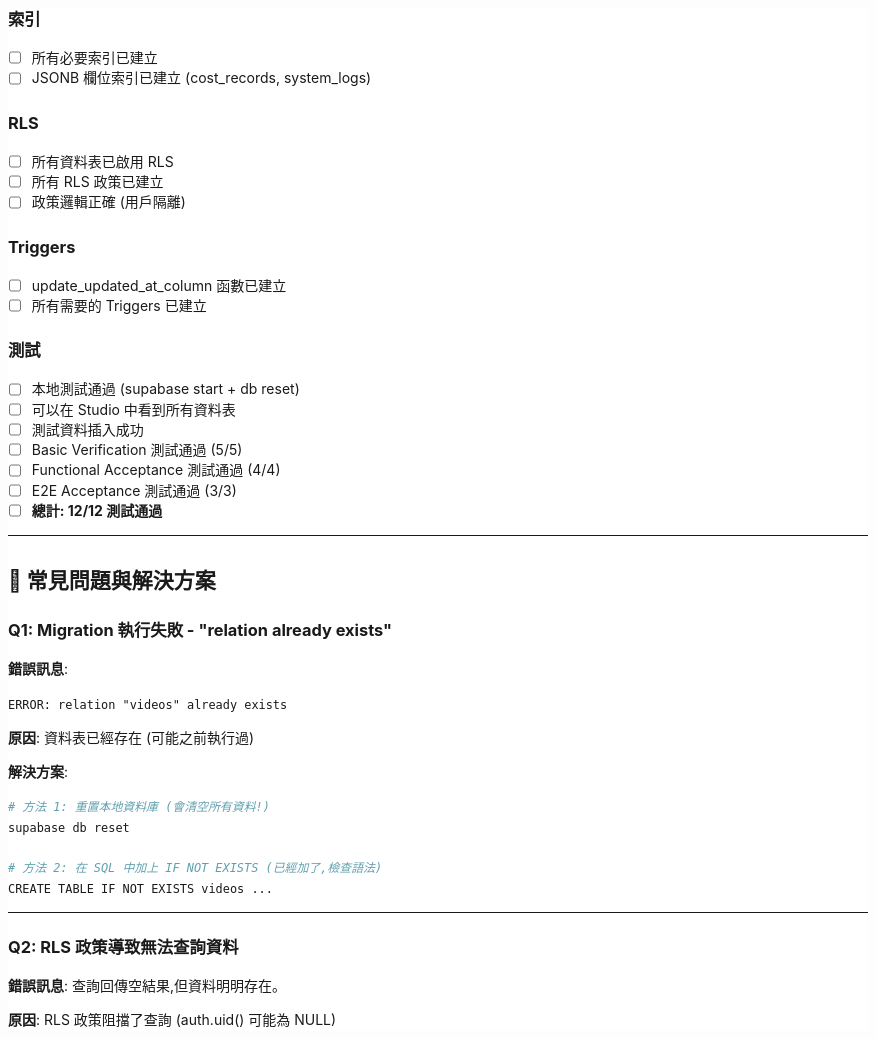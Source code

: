 ### 索引
- [ ] 所有必要索引已建立
- [ ] JSONB 欄位索引已建立 (cost_records, system_logs)

### RLS
- [ ] 所有資料表已啟用 RLS
- [ ] 所有 RLS 政策已建立
- [ ] 政策邏輯正確 (用戶隔離)

### Triggers
- [ ] update_updated_at_column 函數已建立
- [ ] 所有需要的 Triggers 已建立

### 測試
- [ ] 本地測試通過 (supabase start + db reset)
- [ ] 可以在 Studio 中看到所有資料表
- [ ] 測試資料插入成功
- [ ] Basic Verification 測試通過 (5/5)
- [ ] Functional Acceptance 測試通過 (4/4)
- [ ] E2E Acceptance 測試通過 (3/3)
- [ ] **總計: 12/12 測試通過**

---

## 🐛 常見問題與解決方案

### Q1: Migration 執行失敗 - "relation already exists"

**錯誤訊息**:
```
ERROR: relation "videos" already exists
```

**原因**: 資料表已經存在 (可能之前執行過)

**解決方案**:
```bash
# 方法 1: 重置本地資料庫 (會清空所有資料!)
supabase db reset

# 方法 2: 在 SQL 中加上 IF NOT EXISTS (已經加了,檢查語法)
CREATE TABLE IF NOT EXISTS videos ...
```

---

### Q2: RLS 政策導致無法查詢資料

**錯誤訊息**:
查詢回傳空結果,但資料明明存在。

**原因**: RLS 政策阻擋了查詢 (auth.uid() 可能為 NULL)
